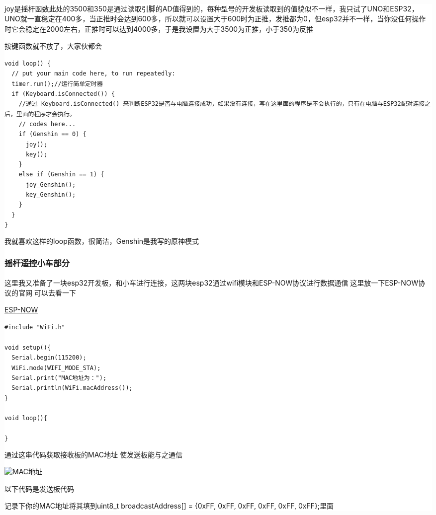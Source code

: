 joy是摇杆函数此处的3500和350是通过读取引脚的AD值得到的，每种型号的开发板读取到的值貌似不一样，我只试了UNO和ESP32，UNO就一直稳定在400多，当正推时会达到600多，所以就可以设置大于600时为正推，发推都为0，但esp32并不一样，当你没任何操作时它会稳定在2000左右，正推时可以达到4000多，于是我设置为大于3500为正推，小于350为反推

按键函数就不放了，大家伙都会

```arduino
void loop() {
  // put your main code here, to run repeatedly:
  timer.run();//运行简单定时器
  if (Keyboard.isConnected()) {
    //通过 Keyboard.isConnected() 来判断ESP32是否与电脑连接成功，如果没有连接，写在这里面的程序是不会执行的，只有在电脑与ESP32配对连接之后，里面的程序才会执行。
    // codes here...
    if (Genshin == 0) {
      joy();
      key();
    }
    else if (Genshin == 1) {
      joy_Genshin();
      key_Genshin();
    }
  }
}
```

我就喜欢这样的loop函数，很简洁，Genshin是我写的原神模式

### 摇杆遥控小车部分

这里我又准备了一块esp32开发板，和小车进行连接，这两块esp32通过wifi模块和ESP-NOW协议进行数据通信 这里放一下ESP-NOW协议的官网 可以去看一下 

[ESP-NOW](https://randomnerdtutorials.com/esp-now-esp32-arduino-ide/)

```arduino
#include "WiFi.h"
 
void setup(){
  Serial.begin(115200);
  WiFi.mode(WIFI_MODE_STA);
  Serial.print("MAC地址为：");
  Serial.println(WiFi.macAddress());
}
 
void loop(){

}
```

通过这串代码获取接收板的MAC地址 使发送板能与之通信

![MAC地址](D:\Saber\博客\基于ESP32的蓝牙小手柄附Arduino源码\file\MAC地址.png)

以下代码是发送板代码

记录下你的MAC地址将其填到uint8_t broadcastAddress[] = {0xFF, 0xFF, 0xFF, 0xFF, 0xFF, 0xFF};里面
